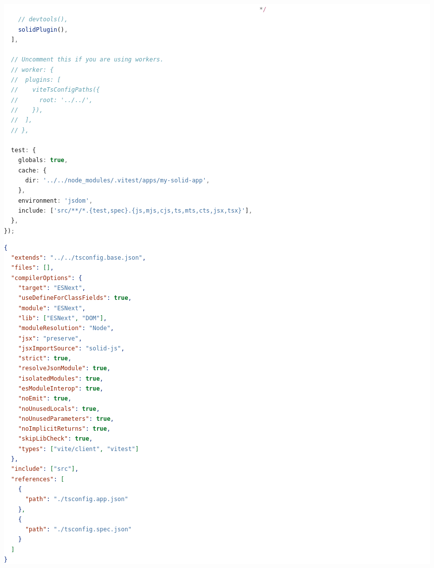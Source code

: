 ```ts {% fileName="apps/my-solid-app/vite.config.ts" %}
                                                                        */
    // devtools(),
    solidPlugin(),
  ],

  // Uncomment this if you are using workers.
  // worker: {
  //  plugins: [
  //    viteTsConfigPaths({
  //      root: '../../',
  //    }),
  //  ],
  // },

  test: {
    globals: true,
    cache: {
      dir: '../../node_modules/.vitest/apps/my-solid-app',
    },
    environment: 'jsdom',
    include: ['src/**/*.{test,spec}.{js,mjs,cjs,ts,mts,cts,jsx,tsx}'],
  },
});
```

```json {% fileName="apps/my-solid-app/tsconfig.json" %}
{
  "extends": "../../tsconfig.base.json",
  "files": [],
  "compilerOptions": {
    "target": "ESNext",
    "useDefineForClassFields": true,
    "module": "ESNext",
    "lib": ["ESNext", "DOM"],
    "moduleResolution": "Node",
    "jsx": "preserve",
    "jsxImportSource": "solid-js",
    "strict": true,
    "resolveJsonModule": true,
    "isolatedModules": true,
    "esModuleInterop": true,
    "noEmit": true,
    "noUnusedLocals": true,
    "noUnusedParameters": true,
    "noImplicitReturns": true,
    "skipLibCheck": true,
    "types": ["vite/client", "vitest"]
  },
  "include": ["src"],
  "references": [
    {
      "path": "./tsconfig.app.json"
    },
    {
      "path": "./tsconfig.spec.json"
    }
  ]
}
```
